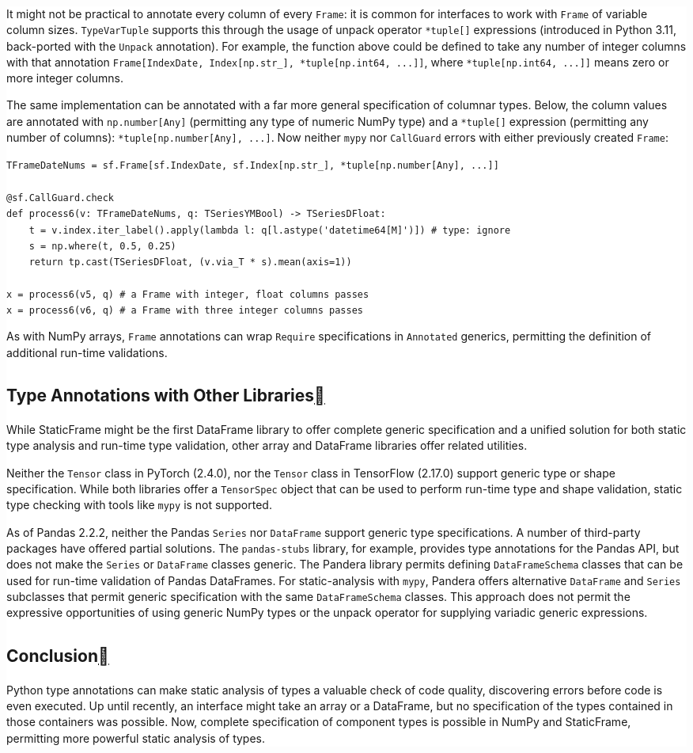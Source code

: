 It might not be practical to annotate every column of every `Frame`: it is common for interfaces to work with `Frame` of variable column sizes. `TypeVarTuple` supports this through the usage of unpack operator `*tuple[]` expressions (introduced in Python 3.11, back-ported with the `Unpack` annotation). For example, the function above could be defined to take any number of integer columns with that annotation `Frame[IndexDate, Index[np.str_], *tuple[np.int64, ...]]`, where `*tuple[np.int64, ...]]` means zero or more integer columns.

The same implementation can be annotated with a far more general specification of columnar types. Below, the column values are annotated with `np.number[Any]` (permitting any type of numeric NumPy type) and a `*tuple[]` expression (permitting any number of columns): `*tuple[np.number[Any], ...]`. Now neither `mypy` nor `CallGuard` errors with either previously created `Frame`:

```
TFrameDateNums = sf.Frame[sf.IndexDate, sf.Index[np.str_], *tuple[np.number[Any], ...]]

@sf.CallGuard.check
def process6(v: TFrameDateNums, q: TSeriesYMBool) -> TSeriesDFloat:
    t = v.index.iter_label().apply(lambda l: q[l.astype('datetime64[M]')]) # type: ignore
    s = np.where(t, 0.5, 0.25)
    return tp.cast(TSeriesDFloat, (v.via_T * s).mean(axis=1))

x = process6(v5, q) # a Frame with integer, float columns passes
x = process6(v6, q) # a Frame with three integer columns passes

```

As with NumPy arrays, `Frame` annotations can wrap `Require` specifications in `Annotated` generics, permitting the definition of additional run-time validations.

## Type Annotations with Other Libraries[](#type-annotations-with-other-libraries "Link to this heading")

While StaticFrame might be the first DataFrame library to offer complete generic specification and a unified solution for both static type analysis and run-time type validation, other array and DataFrame libraries offer related utilities.

Neither the `Tensor` class in PyTorch (2.4.0), nor the `Tensor` class in TensorFlow (2.17.0) support generic type or shape specification. While both libraries offer a `TensorSpec` object that can be used to perform run-time type and shape validation, static type checking with tools like `mypy` is not supported.

As of Pandas 2.2.2, neither the Pandas `Series` nor `DataFrame` support generic type specifications. A number of third-party packages have offered partial solutions. The `pandas-stubs` library, for example, provides type annotations for the Pandas API, but does not make the `Series` or `DataFrame` classes generic. The Pandera library permits defining `DataFrameSchema` classes that can be used for run-time validation of Pandas DataFrames. For static-analysis with `mypy`, Pandera offers alternative `DataFrame` and `Series` subclasses that permit generic specification with the same `DataFrameSchema` classes. This approach does not permit the expressive opportunities of using generic NumPy types or the unpack operator for supplying variadic generic expressions.

## Conclusion[](#conclusion "Link to this heading")

Python type annotations can make static analysis of types a valuable check of code quality, discovering errors before code is even executed. Up until recently, an interface might take an array or a DataFrame, but no specification of the types contained in those containers was possible. Now, complete specification of component types is possible in NumPy and StaticFrame, permitting more powerful static analysis of types.

